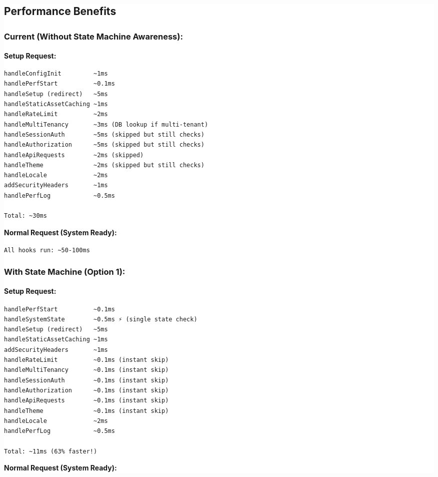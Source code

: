 ## Performance Benefits

### Current (Without State Machine Awareness):

**Setup Request:**

```
handleConfigInit         ~1ms
handlePerfStart          ~0.1ms
handleSetup (redirect)   ~5ms
handleStaticAssetCaching ~1ms
handleRateLimit          ~2ms
handleMultiTenancy       ~3ms (DB lookup if multi-tenant)
handleSessionAuth        ~5ms (skipped but still checks)
handleAuthorization      ~5ms (skipped but still checks)
handleApiRequests        ~2ms (skipped)
handleTheme              ~2ms (skipped but still checks)
handleLocale             ~2ms
addSecurityHeaders       ~1ms
handlePerfLog            ~0.5ms

Total: ~30ms
```

**Normal Request (System Ready):**

```
All hooks run: ~50-100ms
```

### With State Machine (Option 1):

**Setup Request:**

```
handlePerfStart          ~0.1ms
handleSystemState        ~0.5ms ⚡ (single state check)
handleSetup (redirect)   ~5ms
handleStaticAssetCaching ~1ms
addSecurityHeaders       ~1ms
handleRateLimit          ~0.1ms (instant skip)
handleMultiTenancy       ~0.1ms (instant skip)
handleSessionAuth        ~0.1ms (instant skip)
handleAuthorization      ~0.1ms (instant skip)
handleApiRequests        ~0.1ms (instant skip)
handleTheme              ~0.1ms (instant skip)
handleLocale             ~2ms
handlePerfLog            ~0.5ms

Total: ~11ms (63% faster!)
```

**Normal Request (System Ready):**
